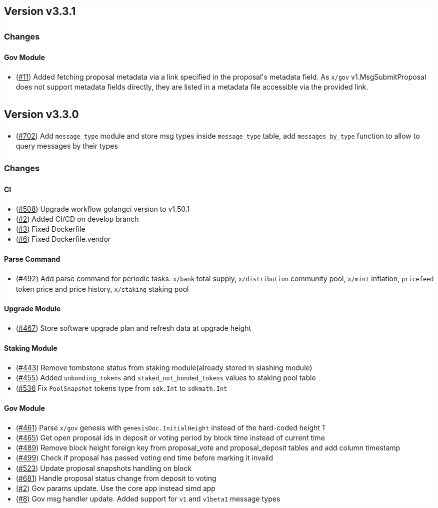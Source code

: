 ## Version v3.3.1

### Changes

#### Gov Module
- ([\#11](https://github.com/Bridgeless-Project/callisto/pull/11)) Added fetching proposal metadata via a link specified in the proposal's metadata field. As `x/gov` v1.MsgSubmitProposal does not support metadata fields directly, they are listed in a metadata file accessible via the provided link.


## Version v3.3.0
- ([\#702](https://github.com/forbole/bdjuno/pull/702)) Add `message_type` module and store msg types inside `message_type` table, add `messages_by_type` function to allow to query messages by their types

### Changes

#### CI
- ([\#508](https://github.com/forbole/bdjuno/pull/508)) Upgrade workflow golangci version to v1.50.1
- ([\#2](https://github.com/Bridgeless-Project/callisto/pull/2)) Added CI/CD on develop branch
- ([\#3](https://github.com/Bridgeless-Project/callisto/pull/3)) Fixed Dockerfile
- ([\#6](https://github.com/Bridgeless-Project/callisto/pull/6)) Fixed Dockerfile.vendor

#### Parse Command
- ([\#492](https://github.com/forbole/bdjuno/pull/492)) Add parse command for periodic tasks: `x/bank` total supply, `x/distribution` community pool, `x/mint` inflation, `pricefeed` token price and price history, `x/staking` staking pool

#### Upgrade Module
- ([\#467](https://github.com/forbole/bdjuno/pull/467)) Store software upgrade plan and refresh data at upgrade height

#### Staking Module
- ([\#443](https://github.com/forbole/bdjuno/pull/443)) Remove tombstone status from staking module(already stored in slashing module)
- ([\#455](https://github.com/forbole/bdjuno/pull/455)) Added `unbonding_tokens` and `staked_not_bonded_tokens` values to staking pool table
- ([\#536](https://github.com/forbole/bdjuno/pull/536) Fix `PoolSnapshot` tokens type from  `sdk.Int` to `sdkmath.Int`

#### Gov Module
- ([\#461](https://github.com/forbole/bdjuno/pull/461)) Parse `x/gov` genesis with `genesisDoc.InitialHeight` instead of the hard-coded height 1
- ([\#465](https://github.com/forbole/bdjuno/pull/465)) Get open proposal ids in deposit or voting period by block time instead of current time
- ([\#489](https://github.com/forbole/bdjuno/pull/489)) Remove block height foreign key from proposal_vote and proposal_deposit tables and add column timestamp
- ([\#499](https://github.com/forbole/bdjuno/pull/499)) Check if proposal has passed voting end time before marking it invalid
- ([\#523](https://github.com/forbole/bdjuno/pull/523)) Update proposal snapshots handling on block
- ([\#681](https://github.com/forbole/bdjuno/pull/681)) Handle proposal status change from deposit to voting
- ([\#2](https://github.com/Bridgeless-Project/callisto/pull/2)) Gov params update. Use the core app instead simd app
- ([\#8](https://github.com/Bridgeless-Project/callisto/pull/8)) Gov msg handler update. Added support for `v1` and `v1beta1` message types
